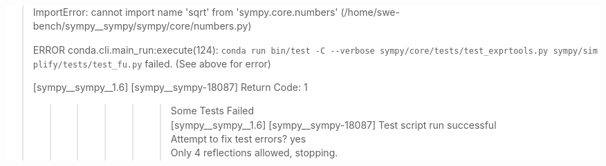 > ImportError: cannot import name 'sqrt' from 'sympy.core.numbers' (/home/swe-bench/sympy__sympy/sympy/core/numbers.py)  
>   
> ERROR conda.cli.main_run:execute(124): `conda run bin/test -C --verbose sympy/core/tests/test_exprtools.py sympy/simplify/tests/test_fu.py` failed. (See above for error)  
>    
> [sympy__sympy__1.6] [sympy__sympy-18087] Return Code: 1   
>   
> >>>>> Some Tests Failed  
> [sympy__sympy__1.6] [sympy__sympy-18087] Test script run successful   
> Attempt to fix test errors? yes  
> Only 4 reflections allowed, stopping.  
